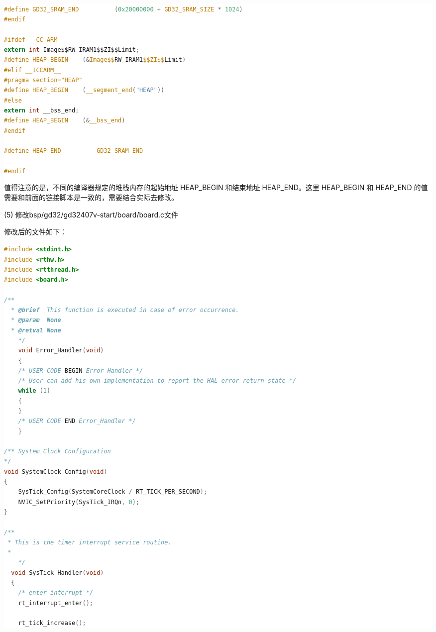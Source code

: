 ```c
#define GD32_SRAM_END          (0x20000000 + GD32_SRAM_SIZE * 1024)
#endif

#ifdef __CC_ARM
extern int Image$$RW_IRAM1$$ZI$$Limit;
#define HEAP_BEGIN    (&Image$$RW_IRAM1$$ZI$$Limit)
#elif __ICCARM__
#pragma section="HEAP"
#define HEAP_BEGIN    (__segment_end("HEAP"))
#else
extern int __bss_end;
#define HEAP_BEGIN    (&__bss_end)
#endif

#define HEAP_END          GD32_SRAM_END

#endif
```

值得注意的是，不同的编译器规定的堆栈内存的起始地址 HEAP_BEGIN 和结束地址 HEAP_END。这里 HEAP_BEGIN 和 HEAP_END 的值需要和前面的链接脚本是一致的，需要结合实际去修改。

(5) 修改bsp/gd32/gd32407v-start/board/board.c文件

修改后的文件如下：

```c
#include <stdint.h>
#include <rthw.h>
#include <rtthread.h>
#include <board.h>

/**
  * @brief  This function is executed in case of error occurrence.
  * @param  None
  * @retval None
    */
    void Error_Handler(void)
    {
    /* USER CODE BEGIN Error_Handler */
    /* User can add his own implementation to report the HAL error return state */
    while (1)
    {
    }
    /* USER CODE END Error_Handler */
    }

/** System Clock Configuration
*/
void SystemClock_Config(void)
{
    SysTick_Config(SystemCoreClock / RT_TICK_PER_SECOND);
    NVIC_SetPriority(SysTick_IRQn, 0);
}

/**
 * This is the timer interrupt service routine.
 *
    */
  void SysTick_Handler(void)
  {
    /* enter interrupt */
    rt_interrupt_enter();

    rt_tick_increase();
```